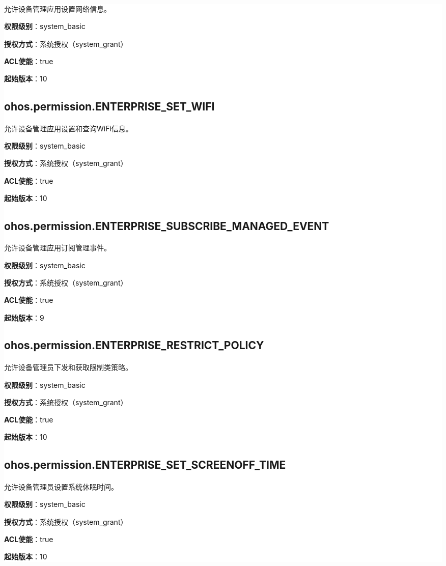 允许设备管理应用设置网络信息。

**权限级别**：system_basic

**授权方式**：系统授权（system_grant）


**ACL使能**：true

**起始版本**：10

## ohos.permission.ENTERPRISE_SET_WIFI

允许设备管理应用设置和查询WiFi信息。

**权限级别**：system_basic

**授权方式**：系统授权（system_grant）


**ACL使能**：true

**起始版本**：10

## ohos.permission.ENTERPRISE_SUBSCRIBE_MANAGED_EVENT

允许设备管理应用订阅管理事件。

**权限级别**：system_basic

**授权方式**：系统授权（system_grant）


**ACL使能**：true

**起始版本**：9

## ohos.permission.ENTERPRISE_RESTRICT_POLICY

允许设备管理员下发和获取限制类策略。

**权限级别**：system_basic

**授权方式**：系统授权（system_grant）


**ACL使能**：true

**起始版本**：10

## ohos.permission.ENTERPRISE_SET_SCREENOFF_TIME

允许设备管理员设置系统休眠时间。

**权限级别**：system_basic

**授权方式**：系统授权（system_grant）


**ACL使能**：true

**起始版本**：10

